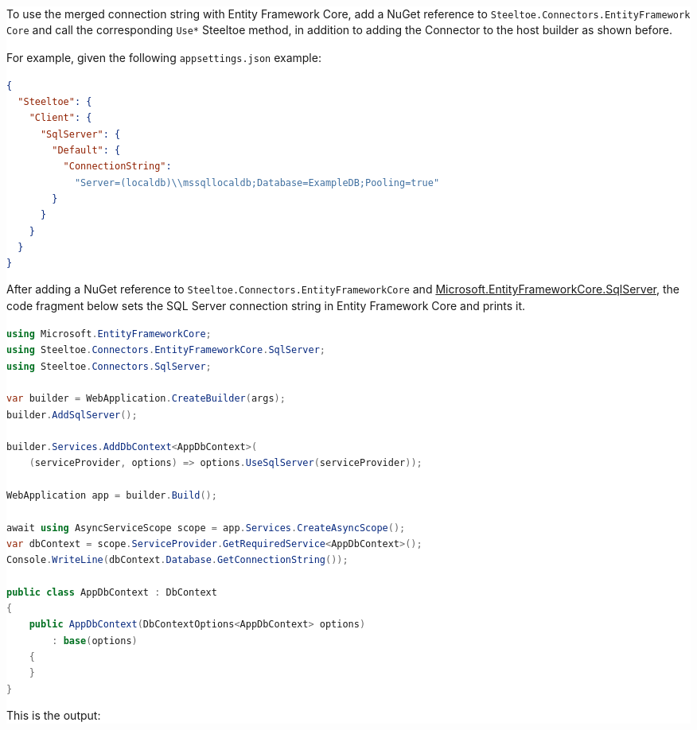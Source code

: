 To use the merged connection string with Entity Framework Core, add a NuGet reference to `Steeltoe.Connectors.EntityFrameworkCore`
and call the corresponding `Use*` Steeltoe method, in addition to adding the Connector to the host builder as shown before.

For example, given the following `appsettings.json` example:

```json
{
  "Steeltoe": {
    "Client": {
      "SqlServer": {
        "Default": {
          "ConnectionString":
            "Server=(localdb)\\mssqllocaldb;Database=ExampleDB;Pooling=true"
        }
      }
    }
  }
}
```

After adding a NuGet reference to `Steeltoe.Connectors.EntityFrameworkCore` and [Microsoft.EntityFrameworkCore.SqlServer](https://www.nuget.org/packages/Microsoft.EntityFrameworkCore.SqlServer),
the code fragment below sets the SQL Server connection string in Entity Framework Core and prints it.

```csharp
using Microsoft.EntityFrameworkCore;
using Steeltoe.Connectors.EntityFrameworkCore.SqlServer;
using Steeltoe.Connectors.SqlServer;

var builder = WebApplication.CreateBuilder(args);
builder.AddSqlServer();

builder.Services.AddDbContext<AppDbContext>(
    (serviceProvider, options) => options.UseSqlServer(serviceProvider));

WebApplication app = builder.Build();

await using AsyncServiceScope scope = app.Services.CreateAsyncScope();
var dbContext = scope.ServiceProvider.GetRequiredService<AppDbContext>();
Console.WriteLine(dbContext.Database.GetConnectionString());

public class AppDbContext : DbContext
{
    public AppDbContext(DbContextOptions<AppDbContext> options)
        : base(options)
    {
    }
}
```

This is the output:
